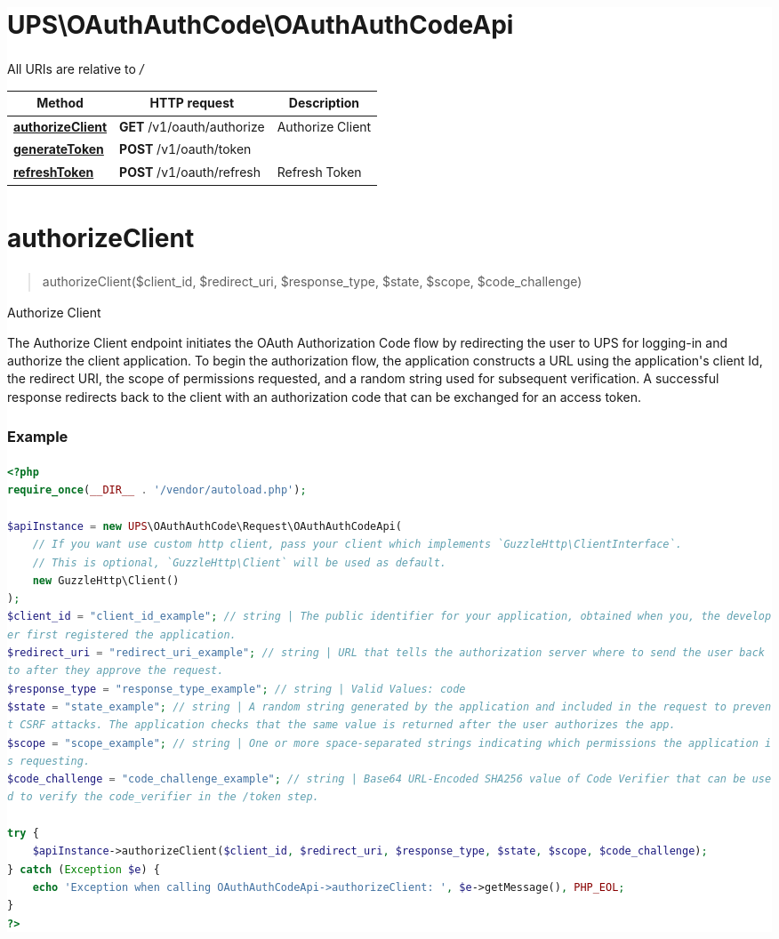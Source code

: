 # UPS\OAuthAuthCode\OAuthAuthCodeApi

All URIs are relative to */*

Method | HTTP request | Description
------------- | ------------- | -------------
[**authorizeClient**](OAuthAuthCodeApi.md#authorizeclient) | **GET** /v1/oauth/authorize | Authorize Client
[**generateToken**](OAuthAuthCodeApi.md#generatetoken) | **POST** /v1/oauth/token | 
[**refreshToken**](OAuthAuthCodeApi.md#refreshtoken) | **POST** /v1/oauth/refresh | Refresh Token

# **authorizeClient**
> authorizeClient($client_id, $redirect_uri, $response_type, $state, $scope, $code_challenge)

Authorize Client

The Authorize Client endpoint initiates the OAuth Authorization Code flow by redirecting the user to UPS for logging-in and authorize the client application. To begin the authorization flow, the application constructs a URL using the application's client Id, the redirect URI, the scope of permissions requested, and a random string used for subsequent verification. A successful response redirects back to the client with an authorization code that can be exchanged for an access token.

### Example
```php
<?php
require_once(__DIR__ . '/vendor/autoload.php');

$apiInstance = new UPS\OAuthAuthCode\Request\OAuthAuthCodeApi(
    // If you want use custom http client, pass your client which implements `GuzzleHttp\ClientInterface`.
    // This is optional, `GuzzleHttp\Client` will be used as default.
    new GuzzleHttp\Client()
);
$client_id = "client_id_example"; // string | The public identifier for your application, obtained when you, the developer first registered the application.
$redirect_uri = "redirect_uri_example"; // string | URL that tells the authorization server where to send the user back to after they approve the request.
$response_type = "response_type_example"; // string | Valid Values: code
$state = "state_example"; // string | A random string generated by the application and included in the request to prevent CSRF attacks. The application checks that the same value is returned after the user authorizes the app.
$scope = "scope_example"; // string | One or more space-separated strings indicating which permissions the application is requesting.
$code_challenge = "code_challenge_example"; // string | Base64 URL-Encoded SHA256 value of Code Verifier that can be used to verify the code_verifier in the /token step.

try {
    $apiInstance->authorizeClient($client_id, $redirect_uri, $response_type, $state, $scope, $code_challenge);
} catch (Exception $e) {
    echo 'Exception when calling OAuthAuthCodeApi->authorizeClient: ', $e->getMessage(), PHP_EOL;
}
?>
```
